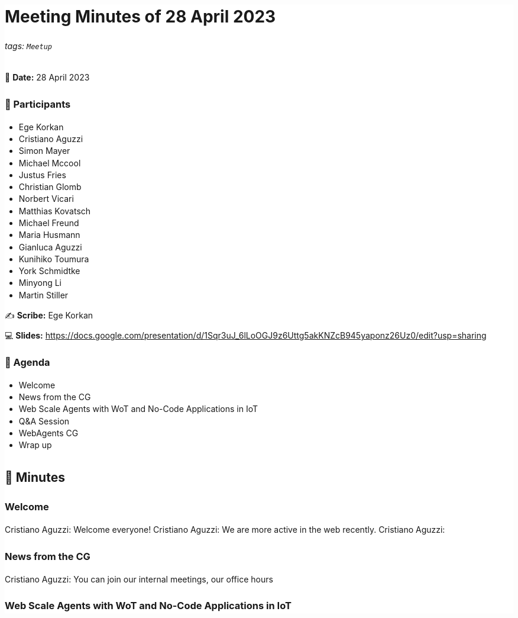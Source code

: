 Meeting Minutes of 28 April 2023
===

###### tags: `Meetup`

:date: **Date:** 28 April 2023

### :bust_in_silhouette: Participants

- Ege Korkan
- Cristiano Aguzzi
- Simon Mayer
- Michael Mccool
- Justus Fries
- Christian Glomb
- Norbert Vicari
- Matthias Kovatsch
- Michael Freund
- Maria Husmann
- Gianluca Aguzzi
- Kunihiko Toumura
- York Schmidtke
- Minyong Li
- Martin Stiller

:writing_hand: **Scribe:** Ege Korkan

:computer: **Slides:** https://docs.google.com/presentation/d/1Sqr3uJ_6lLoOGJ9z6Uttg5akKNZcB945yaponz26Uz0/edit?usp=sharing



### :scroll: Agenda

* Welcome
* News from the CG
* Web Scale Agents with WoT and No-Code Applications in IoT
* Q&A Session
* WebAgents CG
* Wrap up

## :book: Minutes

### Welcome

Cristiano Aguzzi: Welcome everyone!
Cristiano Aguzzi: We are more active in the web recently.
Cristiano Aguzzi: 

### News from the CG

Cristiano Aguzzi: You can join our internal meetings, our office hours

### Web Scale Agents with WoT and No-Code Applications in IoT
